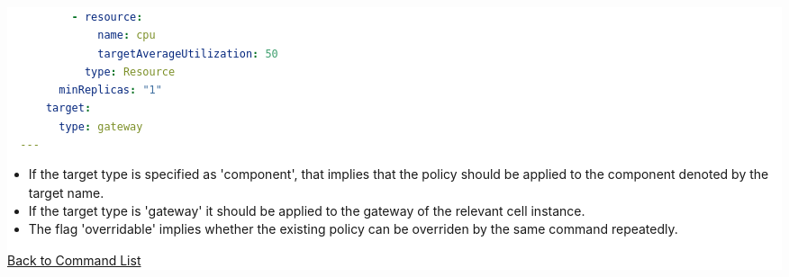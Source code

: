   ```yaml
            - resource:
                name: cpu
                targetAverageUtilization: 50
              type: Resource
          minReplicas: "1"
        target:
          type: gateway
    ---
  ```
  * If the target type is specified as 'component', that implies that the policy should be applied to the component denoted by the target name.
  * If the target type is 'gateway' it should be applied to the gateway of the relevant cell instance.
  * The flag 'overridable' implies whether the existing policy can be overriden by the same command repeatedly. 
  
  [Back to Command List](#cellery-cli-commands)
